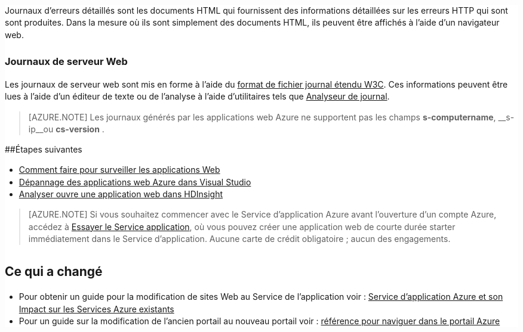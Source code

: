 Journaux d’erreurs détaillés sont les documents HTML qui fournissent des informations détaillées sur les erreurs HTTP qui sont sont produites. Dans la mesure où ils sont simplement des documents HTML, ils peuvent être affichés à l’aide d’un navigateur web.

### <a name="web-server-logs"></a>Journaux de serveur Web

Les journaux de serveur web sont mis en forme à l’aide du [format de fichier journal étendu W3C](http://msdn.microsoft.com/library/windows/desktop/aa814385.aspx). Ces informations peuvent être lues à l’aide d’un éditeur de texte ou de l’analyse à l’aide d’utilitaires tels que [Analyseur de journal](http://go.microsoft.com/fwlink/?LinkId=246619).

> [AZURE.NOTE] Les journaux générés par les applications web Azure ne supportent pas les champs __s-computername__, __s-ip__ou __cs-version__ .

##<a name="nextsteps"></a>Étapes suivantes

- [Comment faire pour surveiller les applications Web](/manage/services/web-sites/how-to-monitor-websites/)
- [Dépannage des applications web Azure dans Visual Studio](web-sites-dotnet-troubleshoot-visual-studio.md)
- [Analyser ouvre une application web dans HDInsight](http://gallery.technet.microsoft.com/scriptcenter/Analyses-Windows-Azure-web-0b27d413)

> [AZURE.NOTE] Si vous souhaitez commencer avec le Service d’application Azure avant l’ouverture d’un compte Azure, accédez à [Essayer le Service application](http://go.microsoft.com/fwlink/?LinkId=523751), où vous pouvez créer une application web de courte durée starter immédiatement dans le Service d’application. Aucune carte de crédit obligatoire ; aucun des engagements.

## <a name="whats-changed"></a>Ce qui a changé
* Pour obtenir un guide pour la modification de sites Web au Service de l’application voir : [Service d’application Azure et son Impact sur les Services Azure existants](http://go.microsoft.com/fwlink/?LinkId=529714)
* Pour un guide sur la modification de l’ancien portail au nouveau portail voir : [référence pour naviguer dans le portail Azure](http://go.microsoft.com/fwlink/?LinkId=529715)
 
